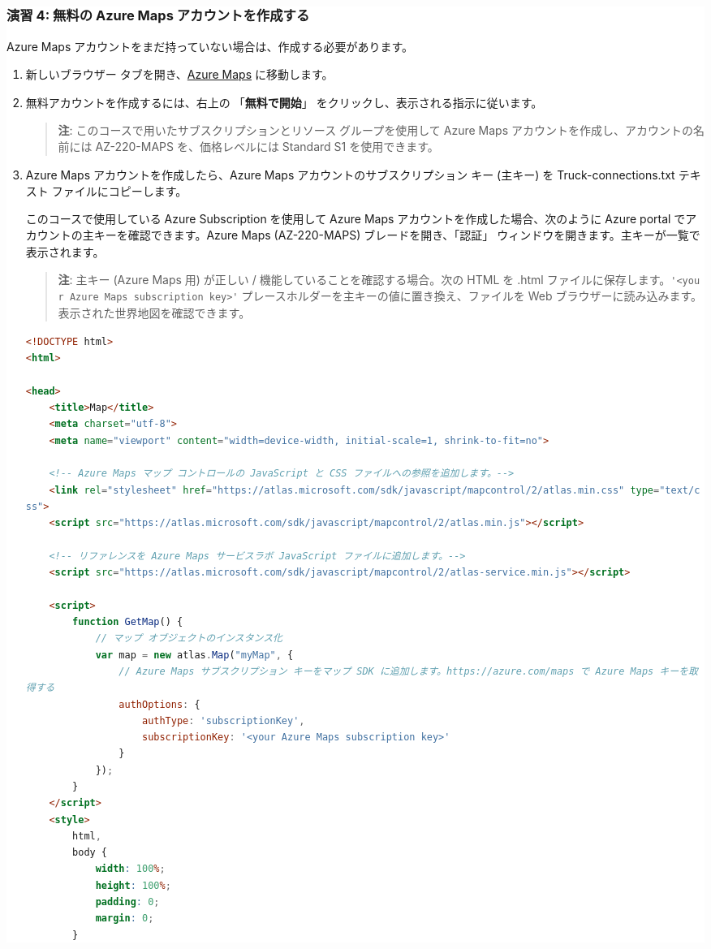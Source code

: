 ### 演習 4: 無料の Azure Maps アカウントを作成する

Azure Maps アカウントをまだ持っていない場合は、作成する必要があります。

1. 新しいブラウザー タブを開き、[Azure Maps](https://azure.microsoft.com/services/azure-maps/?azure-portal=true) に移動します。

1. 無料アカウントを作成するには、右上の 「**無料で開始**」 をクリックし、表示される指示に従います。

    > **注**: このコースで用いたサブスクリプションとリソース グループを使用して Azure Maps アカウントを作成し、アカウントの名前には AZ-220-MAPS を、価格レベルには Standard S1 を使用できます。

1. Azure Maps アカウントを作成したら、Azure Maps アカウントのサブスクリプション キー (主キー) を Truck-connections.txt テキスト ファイルにコピーします。

    このコースで使用している Azure Subscription を使用して Azure Maps アカウントを作成した場合、次のように Azure portal でアカウントの主キーを確認できます。Azure Maps (AZ-220-MAPS) ブレードを開き、「認証」 ウィンドウを開きます。主キーが一覧で表示されます。

    > **注**: 主キー (Azure Maps 用) が正しい / 機能していることを確認する場合。次の HTML を .html ファイルに保存します。`'<your Azure Maps subscription key>'` プレースホルダーを主キーの値に置き換え、ファイルを Web ブラウザーに読み込みます。表示された世界地図を確認できます。

    ```html
    <!DOCTYPE html>
    <html>

    <head>
        <title>Map</title>
        <meta charset="utf-8">
        <meta name="viewport" content="width=device-width, initial-scale=1, shrink-to-fit=no">

        <!-- Azure Maps マップ コントロールの JavaScript と CSS ファイルへの参照を追加します。-->
        <link rel="stylesheet" href="https://atlas.microsoft.com/sdk/javascript/mapcontrol/2/atlas.min.css" type="text/css">
        <script src="https://atlas.microsoft.com/sdk/javascript/mapcontrol/2/atlas.min.js"></script>

        <!-- リファレンスを Azure Maps サービスラボ JavaScript ファイルに追加します。-->
        <script src="https://atlas.microsoft.com/sdk/javascript/mapcontrol/2/atlas-service.min.js"></script>

        <script>
            function GetMap() {
                // マップ オブジェクトのインスタンス化
                var map = new atlas.Map("myMap", {
                    // Azure Maps サブスクリプション キーをマップ SDK に追加します。https://azure.com/maps で Azure Maps キーを取得する
                    authOptions: {
                        authType: 'subscriptionKey',
                        subscriptionKey: '<your Azure Maps subscription key>'
                    }
                });
            }
        </script>
        <style>
            html,
            body {
                width: 100%;
                height: 100%;
                padding: 0;
                margin: 0;
            }
